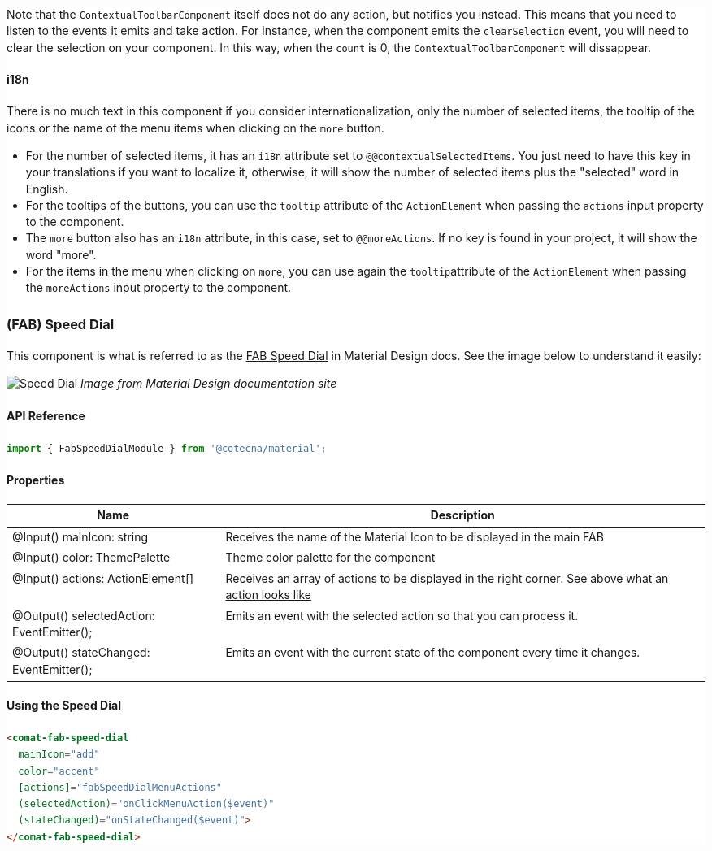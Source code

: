 Note that the `ContextualToolbarComponent` itself does not do any action, but notifies you instead. This means that you need to listen to the events it emits and take action. For instance, when the component emits the `clearSelection` event, you will need to clear the selection on your component. In this way, when the `count` is 0, the `ContextualToolbarComponent` will dissappear.

#### i18n
There is no much text in this component if you consider internationalization, only the number of selected items, the tooltip of the icons or the name of the menu items when clicking on the `more` button. 
- For the number of selected items, it has an `i18n` attribute set to `@@contextualSelectedItems`. You just need to have this key in your translations if you want to localize it, otherwise, it will show the number of selected items plus the "selected" word in English.
- For the tooltips of the buttons, you can use the `tooltip` attribute of the `ActionElement` when passing the `actions` input property to the component.
- The `more` button also has an `i18n` attribute, in this case, set to `@@moreActions`. If no key is found in your project, it will show the word "more".
- For the items in the menu when clicking on `more`, you can use again the `tooltip`attribute of the `ActionElement` when passing the `moreActions` input property to the component.


### (FAB) Speed Dial
This component is what is referred to as the [FAB Speed Dial](https://material.io/design/components/buttons-floating-action-button.html#types-of-transitions) in Material Design docs. See the image below to understand it easily:

![Speed Dial](https://storage.googleapis.com/spec-host-backup/mio-design%2Fassets%2F1fohUHLBjjut8g3UsgGGHHBV6PBboy8EK%2Ffab-transitions-speeddial-do-labels.png)
*Image from Material Design documentation site*

#### API Reference
```ts
import { FabSpeedDialModule } from '@cotecna/material';
```

#### Properties
| Name                                                      | Description  |
|---|---|
| @Input() mainIcon: string                                 | Receives the name of the Material Icon to be displayed in the main FAB  |
| @Input() color: ThemePalette                              | Theme color palette for the component  |
| @Input() actions: ActionElement[]                         | Receives an array of actions to be displayed in the right corner. [See above what an action looks like](#actions)  |
| @Output() selectedAction: EventEmitter<ActionElement>();  | Emits an event with the selected action so that you can process it. |
| @Output() stateChanged: EventEmitter<ToggleState>();      | Emits an event with the current state of the component every time it changes. |

#### Using the Speed Dial

```html
<comat-fab-speed-dial
  mainIcon="add"
  color="accent"
  [actions]="fabSpeedDialMenuActions"
  (selectedAction)="onClickMenuAction($event)"
  (stateChanged)="onStateChanged($event)">
</comat-fab-speed-dial>
```